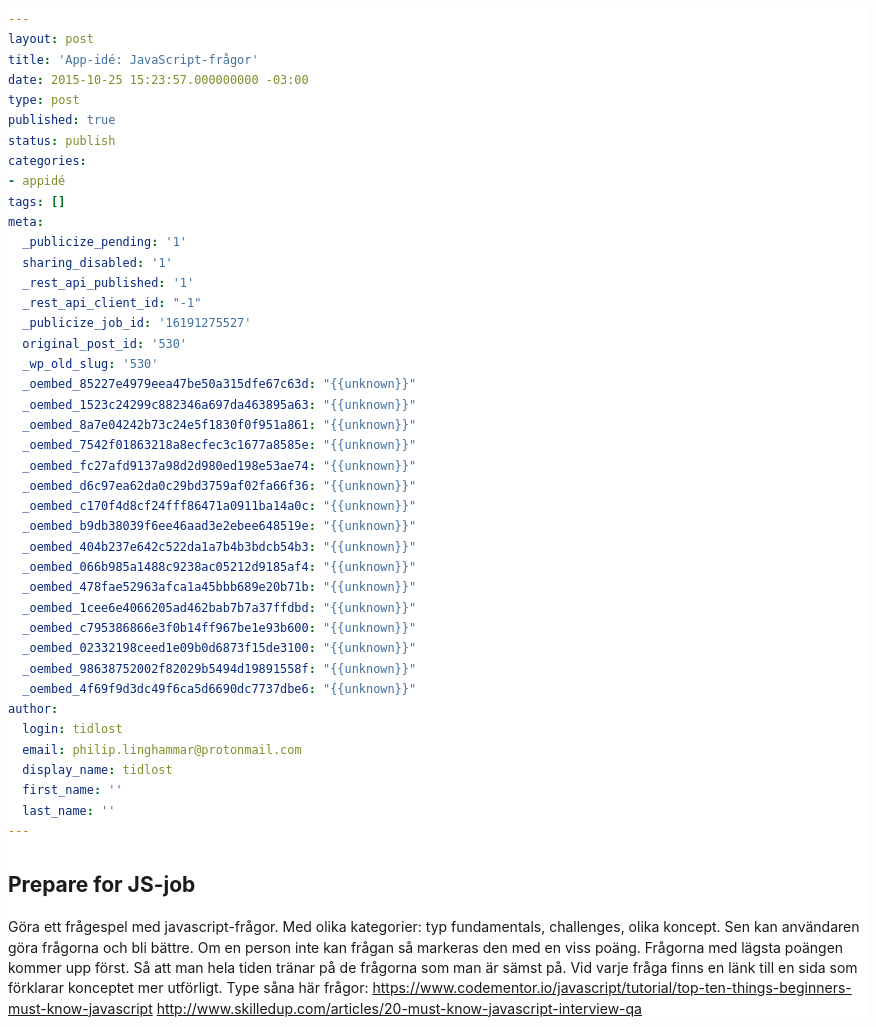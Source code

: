 ```yaml
---
layout: post
title: 'App-idé: JavaScript-frågor'
date: 2015-10-25 15:23:57.000000000 -03:00
type: post
published: true
status: publish
categories:
- appidé
tags: []
meta:
  _publicize_pending: '1'
  sharing_disabled: '1'
  _rest_api_published: '1'
  _rest_api_client_id: "-1"
  _publicize_job_id: '16191275527'
  original_post_id: '530'
  _wp_old_slug: '530'
  _oembed_85227e4979eea47be50a315dfe67c63d: "{{unknown}}"
  _oembed_1523c24299c882346a697da463895a63: "{{unknown}}"
  _oembed_8a7e04242b73c24e5f1830f0f951a861: "{{unknown}}"
  _oembed_7542f01863218a8ecfec3c1677a8585e: "{{unknown}}"
  _oembed_fc27afd9137a98d2d980ed198e53ae74: "{{unknown}}"
  _oembed_d6c97ea62da0c29bd3759af02fa66f36: "{{unknown}}"
  _oembed_c170f4d8cf24fff86471a0911ba14a0c: "{{unknown}}"
  _oembed_b9db38039f6ee46aad3e2ebee648519e: "{{unknown}}"
  _oembed_404b237e642c522da1a7b4b3bdcb54b3: "{{unknown}}"
  _oembed_066b985a1488c9238ac05212d9185af4: "{{unknown}}"
  _oembed_478fae52963afca1a45bbb689e20b71b: "{{unknown}}"
  _oembed_1cee6e4066205ad462bab7b7a37ffdbd: "{{unknown}}"
  _oembed_c795386866e3f0b14ff967be1e93b600: "{{unknown}}"
  _oembed_02332198ceed1e09b0d6873f15de3100: "{{unknown}}"
  _oembed_98638752002f82029b5494d19891558f: "{{unknown}}"
  _oembed_4f69f9d3dc49f6ca5d6690dc7737dbe6: "{{unknown}}"
author:
  login: tidlost
  email: philip.linghammar@protonmail.com
  display_name: tidlost
  first_name: ''
  last_name: ''
---
```

## Prepare for JS-job

Göra ett frågespel med javascript-frågor. Med olika kategorier: typ fundamentals, challenges, olika koncept.
Sen kan användaren göra frågorna och bli bättre. Om en person inte kan frågan så markeras den med en viss poäng. Frågorna med lägsta poängen kommer upp först. Så att man hela tiden tränar på de frågorna som man är sämst på. Vid varje fråga finns en länk till en sida som förklarar konceptet mer utförligt.
Type såna här frågor: https://www.codementor.io/javascript/tutorial/top-ten-things-beginners-must-know-javascript
http://www.skilledup.com/articles/20-must-know-javascript-interview-qa
&nbsp;

